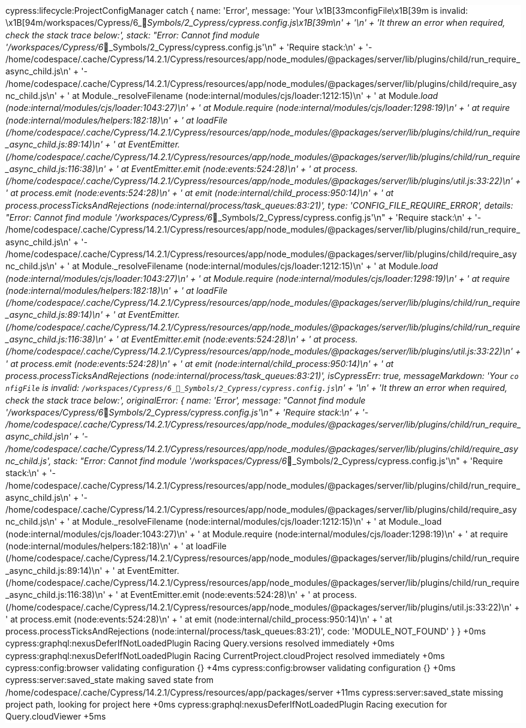   cypress:lifecycle:ProjectConfigManager catch { name: 'Error', message: 'Your \x1B[33mconfigFile\x1B[39m is invalid: \x1B[94m/workspaces/Cypress/6_🔣_Symbols/2_Cypress/cypress.config.js\x1B[39m\n' + '\n' + 'It threw an error when required, check the stack trace below:', stack: "Error: Cannot find module '/workspaces/Cypress/6_🔣_Symbols/2_Cypress/cypress.config.js'\n" + 'Require stack:\n' + '- /home/codespace/.cache/Cypress/14.2.1/Cypress/resources/app/node_modules/@packages/server/lib/plugins/child/run_require_async_child.js\n' + '- /home/codespace/.cache/Cypress/14.2.1/Cypress/resources/app/node_modules/@packages/server/lib/plugins/child/require_async_child.js\n' + '    at Module._resolveFilename (node:internal/modules/cjs/loader:1212:15)\n' + '    at Module._load (node:internal/modules/cjs/loader:1043:27)\n' + '    at Module.require (node:internal/modules/cjs/loader:1298:19)\n' + '    at require (node:internal/modules/helpers:182:18)\n' + '    at loadFile (/home/codespace/.cache/Cypress/14.2.1/Cypress/resources/app/node_modules/@packages/server/lib/plugins/child/run_require_async_child.js:89:14)\n' + '    at EventEmitter.<anonymous> (/home/codespace/.cache/Cypress/14.2.1/Cypress/resources/app/node_modules/@packages/server/lib/plugins/child/run_require_async_child.js:116:38)\n' + '    at EventEmitter.emit (node:events:524:28)\n' + '    at process.<anonymous> (/home/codespace/.cache/Cypress/14.2.1/Cypress/resources/app/node_modules/@packages/server/lib/plugins/util.js:33:22)\n' + '    at process.emit (node:events:524:28)\n' + '    at emit (node:internal/child_process:950:14)\n' + '    at process.processTicksAndRejections (node:internal/process/task_queues:83:21)', type: 'CONFIG_FILE_REQUIRE_ERROR', details: "Error: Cannot find module '/workspaces/Cypress/6_🔣_Symbols/2_Cypress/cypress.config.js'\n" + 'Require stack:\n' + '- /home/codespace/.cache/Cypress/14.2.1/Cypress/resources/app/node_modules/@packages/server/lib/plugins/child/run_require_async_child.js\n' + '- /home/codespace/.cache/Cypress/14.2.1/Cypress/resources/app/node_modules/@packages/server/lib/plugins/child/require_async_child.js\n' + '    at Module._resolveFilename (node:internal/modules/cjs/loader:1212:15)\n' + '    at Module._load (node:internal/modules/cjs/loader:1043:27)\n' + '    at Module.require (node:internal/modules/cjs/loader:1298:19)\n' + '    at require (node:internal/modules/helpers:182:18)\n' + '    at loadFile (/home/codespace/.cache/Cypress/14.2.1/Cypress/resources/app/node_modules/@packages/server/lib/plugins/child/run_require_async_child.js:89:14)\n' + '    at EventEmitter.<anonymous> (/home/codespace/.cache/Cypress/14.2.1/Cypress/resources/app/node_modules/@packages/server/lib/plugins/child/run_require_async_child.js:116:38)\n' + '    at EventEmitter.emit (node:events:524:28)\n' + '    at process.<anonymous> (/home/codespace/.cache/Cypress/14.2.1/Cypress/resources/app/node_modules/@packages/server/lib/plugins/util.js:33:22)\n' + '    at process.emit (node:events:524:28)\n' + '    at emit (node:internal/child_process:950:14)\n' + '    at process.processTicksAndRejections (node:internal/process/task_queues:83:21)', isCypressErr: true, messageMarkdown: 'Your `configFile` is invalid: `/workspaces/Cypress/6_🔣_Symbols/2_Cypress/cypress.config.js`\n' + '\n' + 'It threw an error when required, check the stack trace below:', originalError: { name: 'Error', message: "Cannot find module '/workspaces/Cypress/6_🔣_Symbols/2_Cypress/cypress.config.js'\n" + 'Require stack:\n' + '- /home/codespace/.cache/Cypress/14.2.1/Cypress/resources/app/node_modules/@packages/server/lib/plugins/child/run_require_async_child.js\n' + '- /home/codespace/.cache/Cypress/14.2.1/Cypress/resources/app/node_modules/@packages/server/lib/plugins/child/require_async_child.js', stack: "Error: Cannot find module '/workspaces/Cypress/6_🔣_Symbols/2_Cypress/cypress.config.js'\n" + 'Require stack:\n' + '- /home/codespace/.cache/Cypress/14.2.1/Cypress/resources/app/node_modules/@packages/server/lib/plugins/child/run_require_async_child.js\n' + '- /home/codespace/.cache/Cypress/14.2.1/Cypress/resources/app/node_modules/@packages/server/lib/plugins/child/require_async_child.js\n' + '    at Module._resolveFilename (node:internal/modules/cjs/loader:1212:15)\n' + '    at Module._load (node:internal/modules/cjs/loader:1043:27)\n' + '    at Module.require (node:internal/modules/cjs/loader:1298:19)\n' + '    at require (node:internal/modules/helpers:182:18)\n' + '    at loadFile (/home/codespace/.cache/Cypress/14.2.1/Cypress/resources/app/node_modules/@packages/server/lib/plugins/child/run_require_async_child.js:89:14)\n' + '    at EventEmitter.<anonymous> (/home/codespace/.cache/Cypress/14.2.1/Cypress/resources/app/node_modules/@packages/server/lib/plugins/child/run_require_async_child.js:116:38)\n' + '    at EventEmitter.emit (node:events:524:28)\n' + '    at process.<anonymous> (/home/codespace/.cache/Cypress/14.2.1/Cypress/resources/app/node_modules/@packages/server/lib/plugins/util.js:33:22)\n' + '    at process.emit (node:events:524:28)\n' + '    at emit (node:internal/child_process:950:14)\n' + '    at process.processTicksAndRejections (node:internal/process/task_queues:83:21)', code: 'MODULE_NOT_FOUND' } } +0ms
  cypress:graphql:nexusDeferIfNotLoadedPlugin Racing Query.versions resolved immediately +0ms
  cypress:graphql:nexusDeferIfNotLoadedPlugin Racing CurrentProject.cloudProject resolved immediately +0ms
  cypress:config:browser validating configuration {} +4ms
  cypress:config:browser validating configuration {} +0ms
  cypress:server:saved_state making saved state from /home/codespace/.cache/Cypress/14.2.1/Cypress/resources/app/packages/server +11ms
  cypress:server:saved_state missing project path, looking for project here +0ms
  cypress:graphql:nexusDeferIfNotLoadedPlugin Racing execution for Query.cloudViewer +5ms